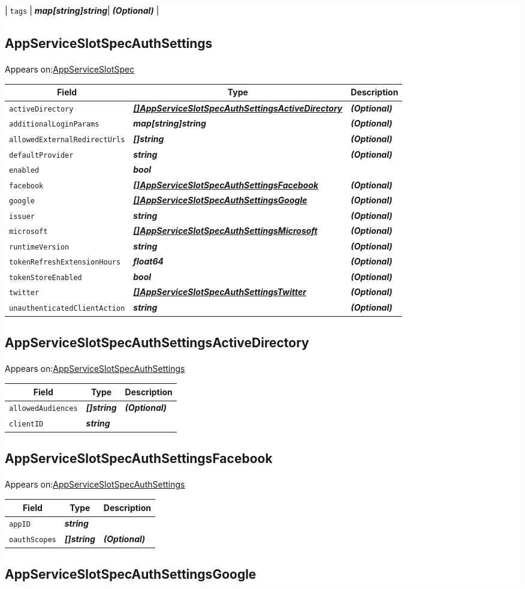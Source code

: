 | `tags` | ***map[string]string***| ***(Optional)*** |
## AppServiceSlotSpecAuthSettings

Appears on:[AppServiceSlotSpec](#appserviceslotspec)

| Field | Type | Description |
| ------ | ----- | ----------- |
| `activeDirectory` | ***[[]AppServiceSlotSpecAuthSettingsActiveDirectory](#appserviceslotspecauthsettingsactivedirectory)***| ***(Optional)*** |
| `additionalLoginParams` | ***map[string]string***| ***(Optional)*** |
| `allowedExternalRedirectUrls` | ***[]string***| ***(Optional)*** |
| `defaultProvider` | ***string***| ***(Optional)*** |
| `enabled` | ***bool***||
| `facebook` | ***[[]AppServiceSlotSpecAuthSettingsFacebook](#appserviceslotspecauthsettingsfacebook)***| ***(Optional)*** |
| `google` | ***[[]AppServiceSlotSpecAuthSettingsGoogle](#appserviceslotspecauthsettingsgoogle)***| ***(Optional)*** |
| `issuer` | ***string***| ***(Optional)*** |
| `microsoft` | ***[[]AppServiceSlotSpecAuthSettingsMicrosoft](#appserviceslotspecauthsettingsmicrosoft)***| ***(Optional)*** |
| `runtimeVersion` | ***string***| ***(Optional)*** |
| `tokenRefreshExtensionHours` | ***float64***| ***(Optional)*** |
| `tokenStoreEnabled` | ***bool***| ***(Optional)*** |
| `twitter` | ***[[]AppServiceSlotSpecAuthSettingsTwitter](#appserviceslotspecauthsettingstwitter)***| ***(Optional)*** |
| `unauthenticatedClientAction` | ***string***| ***(Optional)*** |
## AppServiceSlotSpecAuthSettingsActiveDirectory

Appears on:[AppServiceSlotSpecAuthSettings](#appserviceslotspecauthsettings)

| Field | Type | Description |
| ------ | ----- | ----------- |
| `allowedAudiences` | ***[]string***| ***(Optional)*** |
| `clientID` | ***string***||
## AppServiceSlotSpecAuthSettingsFacebook

Appears on:[AppServiceSlotSpecAuthSettings](#appserviceslotspecauthsettings)

| Field | Type | Description |
| ------ | ----- | ----------- |
| `appID` | ***string***||
| `oauthScopes` | ***[]string***| ***(Optional)*** |
## AppServiceSlotSpecAuthSettingsGoogle
